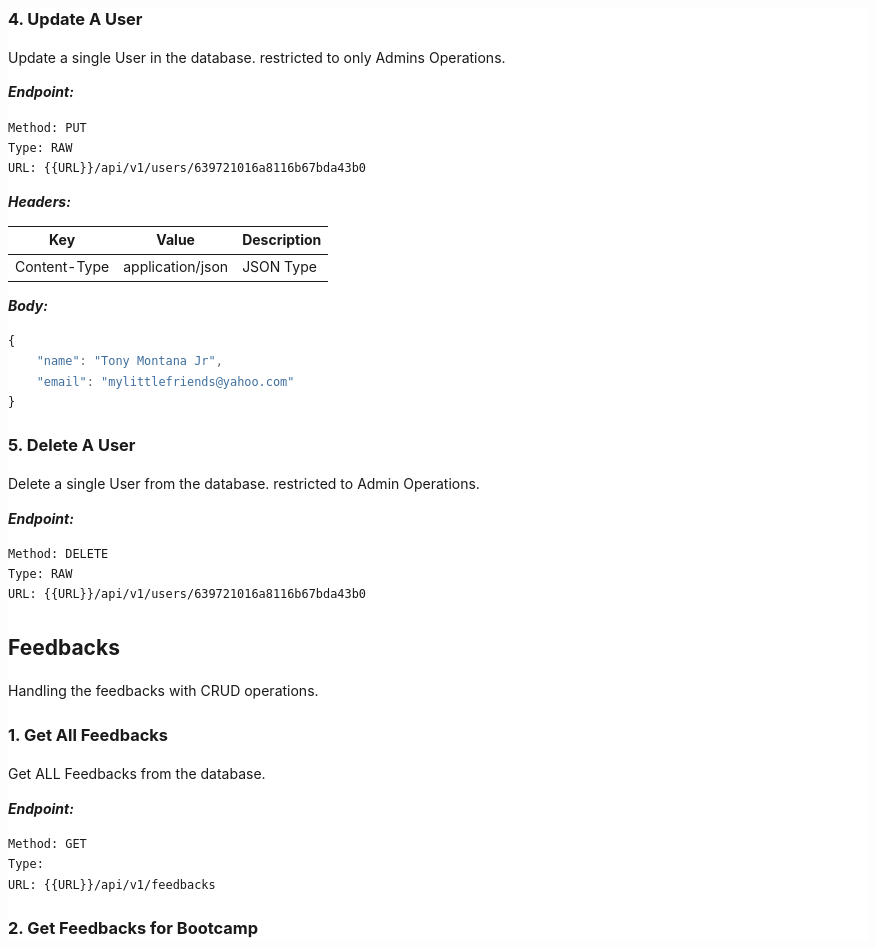 ### 4. Update A User

Update a single User in the database. restricted to only Admins Operations.

**_Endpoint:_**

```bash
Method: PUT
Type: RAW
URL: {{URL}}/api/v1/users/639721016a8116b67bda43b0
```

**_Headers:_**

| Key          | Value            | Description |
| ------------ | ---------------- | ----------- |
| Content-Type | application/json | JSON Type   |

**_Body:_**

```js
{
    "name": "Tony Montana Jr",
    "email": "mylittlefriends@yahoo.com"
}
```

### 5. Delete A User

Delete a single User from the database. restricted to Admin Operations.

**_Endpoint:_**

```bash
Method: DELETE
Type: RAW
URL: {{URL}}/api/v1/users/639721016a8116b67bda43b0
```

## Feedbacks

Handling the feedbacks with CRUD operations.

### 1. Get All Feedbacks

Get ALL Feedbacks from the database.

**_Endpoint:_**

```bash
Method: GET
Type:
URL: {{URL}}/api/v1/feedbacks
```

### 2. Get Feedbacks for Bootcamp
